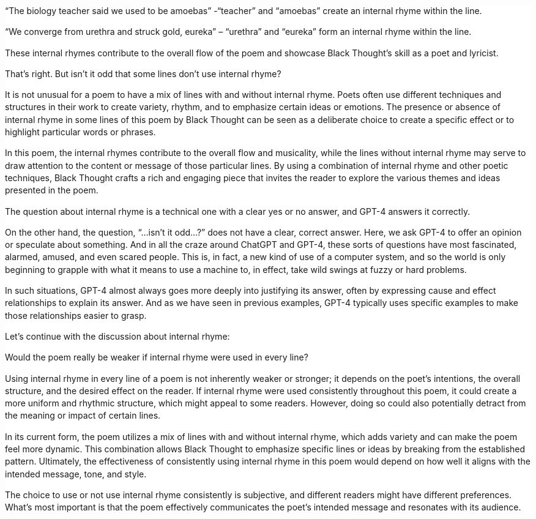 

“The biology teacher said we used to be amoebas” -“teacher” and “amoebas” create an internal rhyme within the line.



“We converge from urethra and struck gold, eureka” – “urethra” and “eureka” form an internal rhyme within the line.





These internal rhymes contribute to the overall flow of the poem and showcase Black Thought’s skill as a poet and lyricist.

That’s right. But isn’t it odd that some lines don’t use internal rhyme?

It is not unusual for a poem to have a mix of lines with and without internal rhyme. Poets often use different techniques and structures in their work to create variety, rhythm, and to emphasize certain ideas or emotions. The presence or absence of internal rhyme in some lines of this poem by Black Thought can be seen as a deliberate choice to create a specific effect or to highlight particular words or phrases.

In this poem, the internal rhymes contribute to the overall flow and musicality, while the lines without internal rhyme may serve to draw attention to the content or message of those particular lines. By using a combination of internal rhyme and other poetic techniques, Black Thought crafts a rich and engaging piece that invites the reader to explore the various themes and ideas presented in the poem.

The question about internal rhyme is a technical one with a clear yes or no answer, and GPT-4 answers it correctly.

On the other hand, the question, “…isn’t it odd…?” does not have a clear, correct answer. Here, we ask GPT-4 to offer an opinion or speculate about something. And in all the craze around ChatGPT and GPT-4, these sorts of questions have most fascinated, alarmed, amused, and even scared people. This is, in fact, a new kind of use of a computer system, and so the world is only beginning to grapple with what it means to use a machine to, in effect, take wild swings at fuzzy or hard problems.

In such situations, GPT-4 almost always goes more deeply into justifying its answer, often by expressing cause and effect relationships to explain its answer. And as we have seen in previous examples, GPT-4 typically uses specific examples to make those relationships easier to grasp.

Let’s continue with the discussion about internal rhyme:

Would the poem really be weaker if internal rhyme were used in every line?

Using internal rhyme in every line of a poem is not inherently weaker or stronger; it depends on the poet’s intentions, the overall structure, and the desired effect on the reader. If internal rhyme were used consistently throughout this poem, it could create a more uniform and rhythmic structure, which might appeal to some readers. However, doing so could also potentially detract from the meaning or impact of certain lines.

In its current form, the poem utilizes a mix of lines with and without internal rhyme, which adds variety and can make the poem feel more dynamic. This combination allows Black Thought to emphasize specific lines or ideas by breaking from the established pattern. Ultimately, the effectiveness of consistently using internal rhyme in this poem would depend on how well it aligns with the intended message, tone, and style.

The choice to use or not use internal rhyme consistently is subjective, and different readers might have different preferences. What’s most important is that the poem effectively communicates the poet’s intended message and resonates with its audience.
